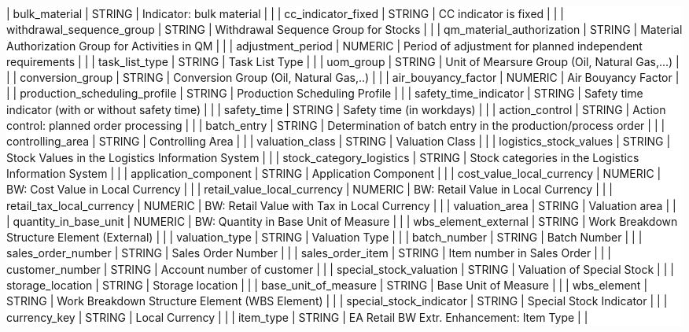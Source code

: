 | bulk_material | STRING | Indicator: bulk material |  |
| cc_indicator_fixed | STRING | CC indicator is fixed |  |
| withdrawal_sequence_group | STRING | Withdrawal Sequence Group for Stocks |  |
| qm_material_authorization | STRING | Material Authorization Group for Activities in QM |  |
| adjustment_period | NUMERIC | Period of adjustment for planned independent requirements |  |
| task_list_type | STRING | Task List Type |  |
| uom_group | STRING | Unit of Mearsure Group (Oil, Natural Gas,...) |  |
| conversion_group | STRING | Conversion Group (Oil, Natural Gas,..) |  |
| air_bouyancy_factor | NUMERIC | Air Bouyancy Factor |  |
| production_scheduling_profile | STRING | Production Scheduling Profile |  |
| safety_time_indicator | STRING | Safety time indicator (with or without safety time) |  |
| safety_time | STRING | Safety time (in workdays) |  |
| action_control | STRING | Action control: planned order processing |  |
| batch_entry | STRING | Determination of batch entry in the production/process order |  |
| controlling_area | STRING | Controlling Area |  |
| valuation_class | STRING | Valuation Class |  |
| logistics_stock_values | STRING | Stock Values in the Logistics Information System |  |
| stock_category_logistics | STRING | Stock categories in the Logistics Information System |  |
| application_component | STRING | Application Component |  |
| cost_value_local_currency | NUMERIC | BW: Cost Value in Local Currency |  |
| retail_value_local_currency | NUMERIC | BW: Retail Value in Local Currency |  |
| retail_tax_local_currency | NUMERIC | BW: Retail Value with Tax in Local Currency |  |
| valuation_area | STRING | Valuation area |  |
| quantity_in_base_unit | NUMERIC | BW: Quantity in Base Unit of Measure |  |
| wbs_element_external | STRING | Work Breakdown Structure Element (External) |  |
| valuation_type | STRING | Valuation Type |  |
| batch_number | STRING | Batch Number |  |
| sales_order_number | STRING | Sales Order Number |  |
| sales_order_item | STRING | Item number in Sales Order |  |
| customer_number | STRING | Account number of customer |  |
| special_stock_valuation | STRING | Valuation of Special Stock |  |
| storage_location | STRING | Storage location |  |
| base_unit_of_measure | STRING | Base Unit of Measure |  |
| wbs_element | STRING | Work Breakdown Structure Element (WBS Element) |  |
| special_stock_indicator | STRING | Special Stock Indicator |  |
| currency_key | STRING | Local Currency |  |
| item_type | STRING | EA Retail BW Extr. Enhancement: Item Type |  |